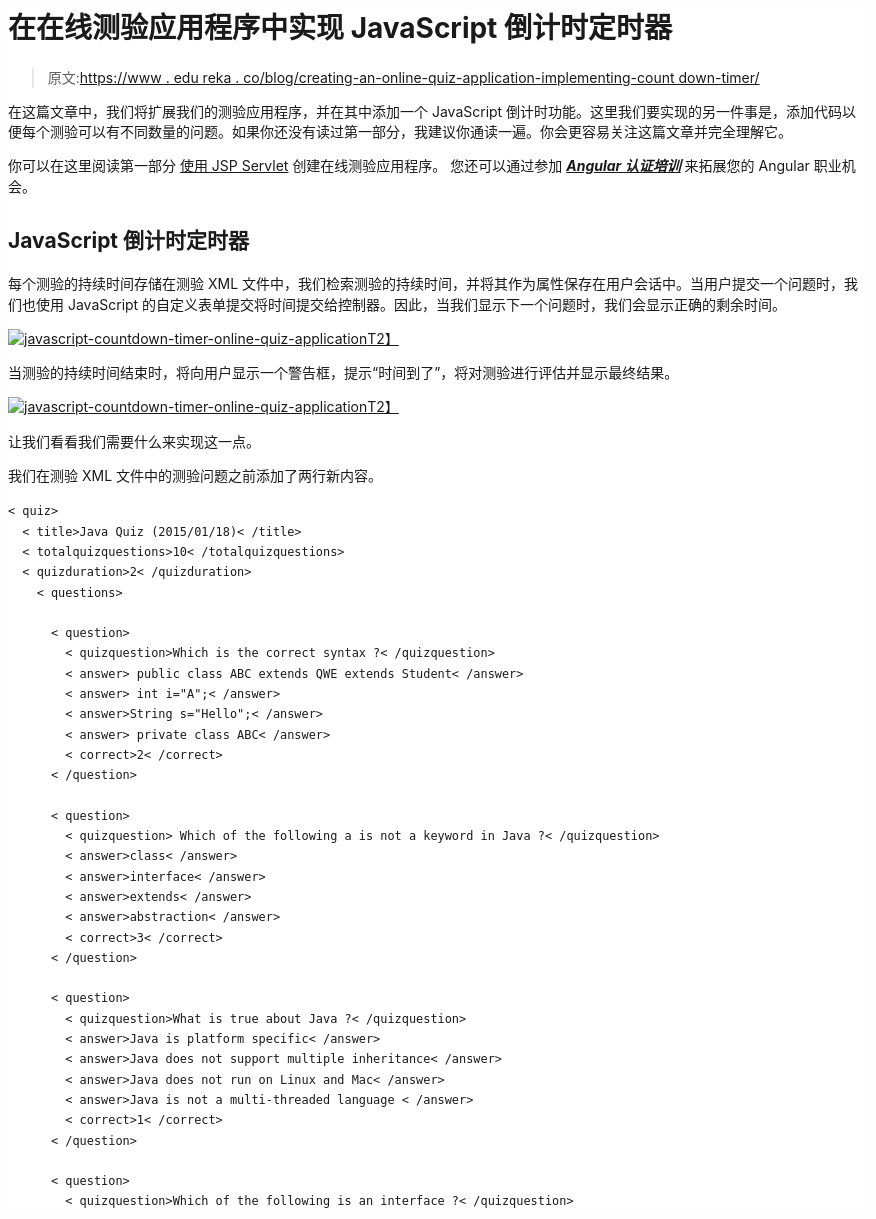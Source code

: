 # 在在线测验应用程序中实现 JavaScript 倒计时定时器

> 原文:[https://www . edu reka . co/blog/creating-an-online-quiz-application-implementing-count down-timer/](https://www.edureka.co/blog/creating-an-online-quiz-application-implementing-countdown-timer/)

在这篇文章中，我们将扩展我们的测验应用程序，并在其中添加一个 JavaScript 倒计时功能。这里我们要实现的另一件事是，添加代码以便每个测验可以有不同数量的问题。如果你还没有读过第一部分，我建议你通读一遍。你会更容易关注这篇文章并完全理解它。

你可以在这里阅读第一部分 [使用 JSP Servlet](https://www.edureka.co/blog/creating-an-online-quiz-application-using-jsp-servlet/ "Creating an Online Quiz Application") 创建在线测验应用程序。 您还可以通过参加 ***[Angular 认证培训](https://www.edureka.co/angular-training)*** 来拓展您的 Angular 职业机会。

## JavaScript 倒计时定时器

每个测验的持续时间存储在测验 XML 文件中，我们检索测验的持续时间，并将其作为属性保存在用户会话中。当用户提交一个问题时，我们也使用 JavaScript 的自定义表单提交将时间提交给控制器。因此，当我们显示下一个问题时，我们会显示正确的剩余时间。

[![javascript-countdown-timer-online-quiz-application](../Images/051f179274b0469b5977f15946bbd599.png "Countdown Timer")T2】](https://www.edureka.co/java-j2ee-soa-training)

当测验的持续时间结束时，将向用户显示一个警告框，提示“时间到了”，将对测验进行评估并显示最终结果。

[![javascript-countdown-timer-online-quiz-application](../Images/75ccd555354135400e21c11eb4bda93a.png "Online Quiz Timer")T2】](https://www.edureka.co/java-j2ee-soa-training)

让我们看看我们需要什么来实现这一点。

我们在测验 XML 文件中的测验问题之前添加了两行新内容。

```
< quiz>
  < title>Java Quiz (2015/01/18)< /title>
  < totalquizquestions>10< /totalquizquestions>
  < quizduration>2< /quizduration>
    < questions>

      < question>
        < quizquestion>Which is the correct syntax ?< /quizquestion>
        < answer> public class ABC extends QWE extends Student< /answer>
        < answer> int i="A";< /answer>
        < answer>String s="Hello";< /answer>
        < answer> private class ABC< /answer>
        < correct>2< /correct>
      < /question>

      < question>
        < quizquestion> Which of the following a is not a keyword in Java ?< /quizquestion>
        < answer>class< /answer>
        < answer>interface< /answer>
        < answer>extends< /answer>
        < answer>abstraction< /answer>
        < correct>3< /correct>
      < /question>

      < question>
        < quizquestion>What is true about Java ?< /quizquestion>
        < answer>Java is platform specific< /answer>
        < answer>Java does not support multiple inheritance< /answer>
        < answer>Java does not run on Linux and Mac< /answer>
        < answer>Java is not a multi-threaded language < /answer>
        < correct>1< /correct>
      < /question>

      < question>
        < quizquestion>Which of the following is an interface ?< /quizquestion>
```